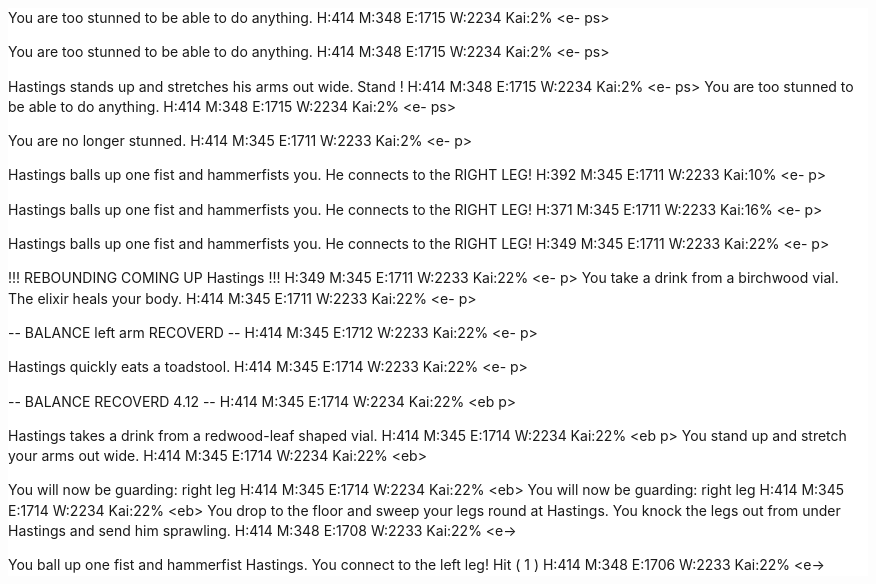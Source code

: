 You are too stunned to be able to do anything.
H:414 M:348 E:1715 W:2234 Kai:2% &lt;e- ps&gt; 

You are too stunned to be able to do anything.
H:414 M:348 E:1715 W:2234 Kai:2% &lt;e- ps&gt; 

Hastings stands up and stretches his arms out wide. Stand !
H:414 M:348 E:1715 W:2234 Kai:2% &lt;e- ps&gt; 
You are too stunned to be able to do anything.
H:414 M:348 E:1715 W:2234 Kai:2% &lt;e- ps&gt; 

You are no longer stunned.
H:414 M:345 E:1711 W:2233 Kai:2% &lt;e- p&gt; 

Hastings balls up one fist and hammerfists you.
He connects to the RIGHT LEG!
H:392 M:345 E:1711 W:2233 Kai:10% &lt;e- p&gt; 

Hastings balls up one fist and hammerfists you.
He connects to the RIGHT LEG!
H:371 M:345 E:1711 W:2233 Kai:16% &lt;e- p&gt; 

Hastings balls up one fist and hammerfists you.
He connects to the RIGHT LEG!
H:349 M:345 E:1711 W:2233 Kai:22% &lt;e- p&gt; 

!!! REBOUNDING COMING UP Hastings !!!
H:349 M:345 E:1711 W:2233 Kai:22% &lt;e- p&gt; 
You take a drink from a birchwood vial.
The elixir heals your body.
H:414 M:345 E:1711 W:2233 Kai:22% &lt;e- p&gt; 

-- BALANCE left arm RECOVERD --
H:414 M:345 E:1712 W:2233 Kai:22% &lt;e- p&gt; 

Hastings quickly eats a toadstool.
H:414 M:345 E:1714 W:2233 Kai:22% &lt;e- p&gt; 

-- BALANCE RECOVERD 4.12 --
H:414 M:345 E:1714 W:2234 Kai:22% &lt;eb p&gt; 

Hastings takes a drink from a redwood-leaf shaped vial.
H:414 M:345 E:1714 W:2234 Kai:22% &lt;eb p&gt; 
You stand up and stretch your arms out wide.
H:414 M:345 E:1714 W:2234 Kai:22% &lt;eb&gt; 

You will now be guarding: right leg
H:414 M:345 E:1714 W:2234 Kai:22% &lt;eb&gt; 
You will now be guarding: right leg
H:414 M:345 E:1714 W:2234 Kai:22% &lt;eb&gt; 
You drop to the floor and sweep your legs round at Hastings.
You knock the legs out from under Hastings and send him sprawling.
H:414 M:348 E:1708 W:2233 Kai:22% &lt;e-&gt; 

You ball up one fist and hammerfist Hastings.
You connect to the left leg! Hit ( 1 )
H:414 M:348 E:1706 W:2233 Kai:22% &lt;e-&gt; 
